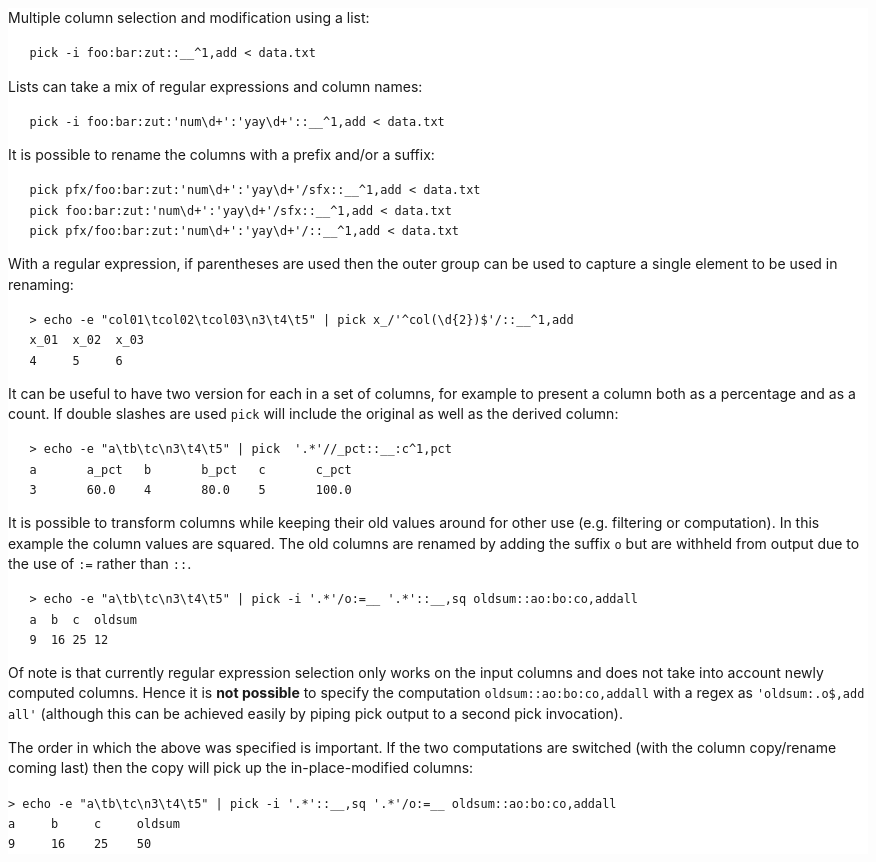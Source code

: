   Multiple column selection and modification using a list:
```
   pick -i foo:bar:zut::__^1,add < data.txt
```

   Lists can take a mix of regular expressions and column names:
```
   pick -i foo:bar:zut:'num\d+':'yay\d+'::__^1,add < data.txt
```

   It is possible to rename the columns with a prefix and/or a suffix:
```
   pick pfx/foo:bar:zut:'num\d+':'yay\d+'/sfx::__^1,add < data.txt
   pick foo:bar:zut:'num\d+':'yay\d+'/sfx::__^1,add < data.txt
   pick pfx/foo:bar:zut:'num\d+':'yay\d+'/::__^1,add < data.txt
```

   With a regular expression, if parentheses are used then the outer group can
   be used to capture a single element to be used in renaming:
```
   > echo -e "col01\tcol02\tcol03\n3\t4\t5" | pick x_/'^col(\d{2})$'/::__^1,add
   x_01  x_02  x_03
   4     5     6
```

   It can be useful to have two version for each in a set of columns, for example
   to present a column both as a percentage and as a count. If double slashes are
   used `pick` will include the original as well as the derived column:
```
   > echo -e "a\tb\tc\n3\t4\t5" | pick  '.*'//_pct::__:c^1,pct
   a       a_pct   b       b_pct   c       c_pct
   3       60.0    4       80.0    5       100.0
```

   It is possible to transform columns while keeping their old values around for
   other use (e.g. filtering or computation). In this example the column values
   are squared. The old columns are renamed by adding the suffix `o` but are
   withheld from output due to the use of `:=` rather than `::`.
```
   > echo -e "a\tb\tc\n3\t4\t5" | pick -i '.*'/o:=__ '.*'::__,sq oldsum::ao:bo:co,addall
   a  b  c  oldsum
   9  16 25 12
```
   Of note is that currently regular expression selection only works on the input columns
   and does not take into account newly computed columns. Hence it is **not possible**
   to specify the computation `oldsum::ao:bo:co,addall` with a regex as `'oldsum:.o$,addall'`
   (although this can be achieved easily by piping pick output to a second pick invocation).

   The order in which the above was specified is important. If the two computations are
   switched (with the column copy/rename coming last) then the copy
   will pick up the in-place-modified columns:

```
> echo -e "a\tb\tc\n3\t4\t5" | pick -i '.*'::__,sq '.*'/o:=__ oldsum::ao:bo:co,addall
a     b     c     oldsum
9     16    25    50
```
